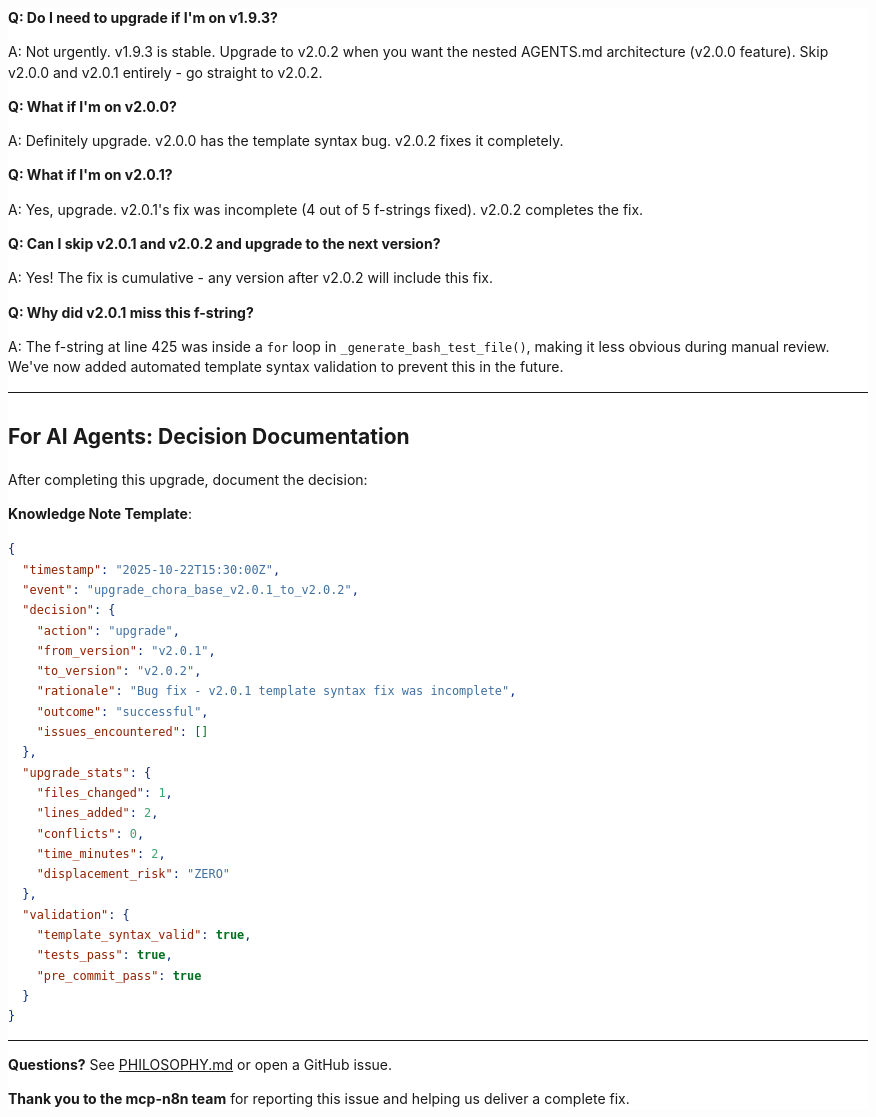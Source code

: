 **Q: Do I need to upgrade if I'm on v1.9.3?**

A: Not urgently. v1.9.3 is stable. Upgrade to v2.0.2 when you want the nested AGENTS.md architecture (v2.0.0 feature). Skip v2.0.0 and v2.0.1 entirely - go straight to v2.0.2.

**Q: What if I'm on v2.0.0?**

A: Definitely upgrade. v2.0.0 has the template syntax bug. v2.0.2 fixes it completely.

**Q: What if I'm on v2.0.1?**

A: Yes, upgrade. v2.0.1's fix was incomplete (4 out of 5 f-strings fixed). v2.0.2 completes the fix.

**Q: Can I skip v2.0.1 and v2.0.2 and upgrade to the next version?**

A: Yes! The fix is cumulative - any version after v2.0.2 will include this fix.

**Q: Why did v2.0.1 miss this f-string?**

A: The f-string at line 425 was inside a `for` loop in `_generate_bash_test_file()`, making it less obvious during manual review. We've now added automated template syntax validation to prevent this in the future.

---

## For AI Agents: Decision Documentation

After completing this upgrade, document the decision:

**Knowledge Note Template**:
```json
{
  "timestamp": "2025-10-22T15:30:00Z",
  "event": "upgrade_chora_base_v2.0.1_to_v2.0.2",
  "decision": {
    "action": "upgrade",
    "from_version": "v2.0.1",
    "to_version": "v2.0.2",
    "rationale": "Bug fix - v2.0.1 template syntax fix was incomplete",
    "outcome": "successful",
    "issues_encountered": []
  },
  "upgrade_stats": {
    "files_changed": 1,
    "lines_added": 2,
    "conflicts": 0,
    "time_minutes": 2,
    "displacement_risk": "ZERO"
  },
  "validation": {
    "template_syntax_valid": true,
    "tests_pass": true,
    "pre_commit_pass": true
  }
}
```

---

**Questions?** See [PHILOSOPHY.md](PHILOSOPHY.md) or open a GitHub issue.

**Thank you to the mcp-n8n team** for reporting this issue and helping us deliver a complete fix.
